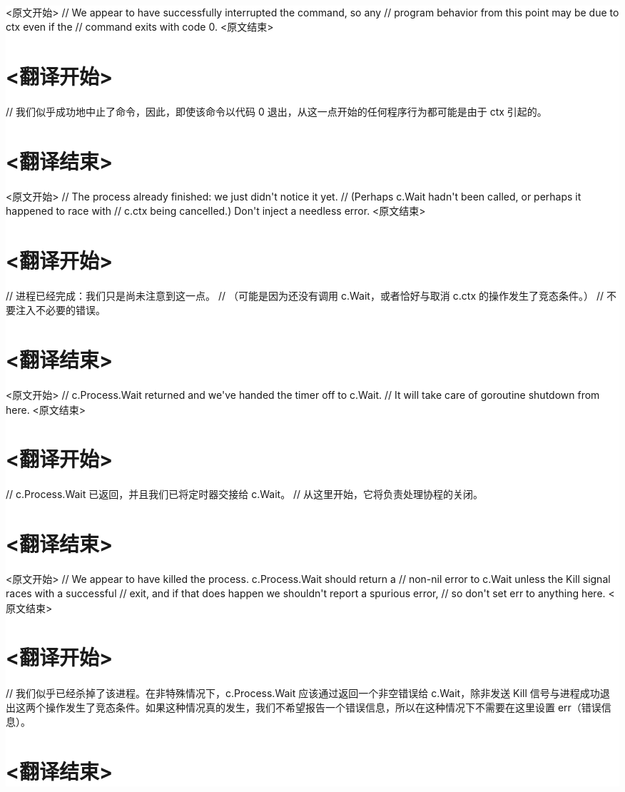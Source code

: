 
<原文开始>
			// We appear to have successfully interrupted the command, so any
			// program behavior from this point may be due to ctx even if the
			// command exits with code 0.
<原文结束>

# <翻译开始>
// 我们似乎成功地中止了命令，因此，即使该命令以代码 0 退出，从这一点开始的任何程序行为都可能是由于 ctx 引起的。
# <翻译结束>


<原文开始>
			// The process already finished: we just didn't notice it yet.
			// (Perhaps c.Wait hadn't been called, or perhaps it happened to race with
			// c.ctx being cancelled.) Don't inject a needless error.
<原文结束>

# <翻译开始>
// 进程已经完成：我们只是尚未注意到这一点。
// （可能是因为还没有调用 c.Wait，或者恰好与取消 c.ctx 的操作发生了竞态条件。）
// 不要注入不必要的错误。
# <翻译结束>


<原文开始>
		// c.Process.Wait returned and we've handed the timer off to c.Wait.
		// It will take care of goroutine shutdown from here.
<原文结束>

# <翻译开始>
// c.Process.Wait 已返回，并且我们已将定时器交接给 c.Wait。
// 从这里开始，它将负责处理协程的关闭。
# <翻译结束>


<原文开始>
		// We appear to have killed the process. c.Process.Wait should return a
		// non-nil error to c.Wait unless the Kill signal races with a successful
		// exit, and if that does happen we shouldn't report a spurious error,
		// so don't set err to anything here.
<原文结束>

# <翻译开始>
// 我们似乎已经杀掉了该进程。在非特殊情况下，c.Process.Wait 应该通过返回一个非空错误给 c.Wait，除非发送 Kill 信号与进程成功退出这两个操作发生了竞态条件。如果这种情况真的发生，我们不希望报告一个错误信息，所以在这种情况下不需要在这里设置 err（错误信息）。
# <翻译结束>
